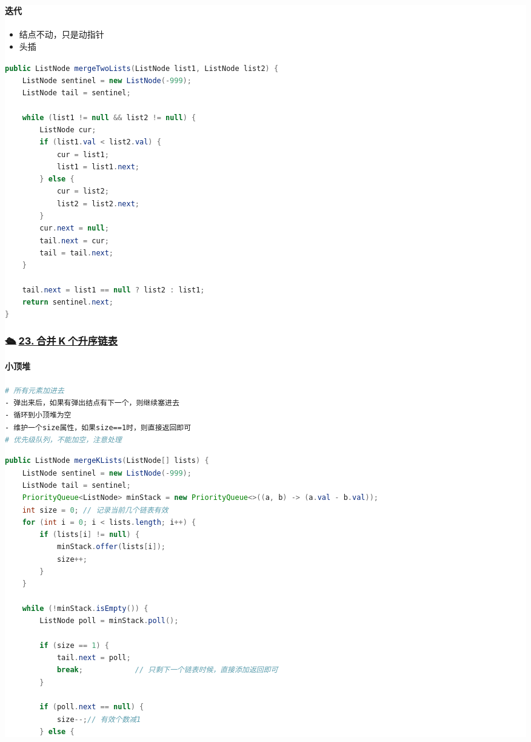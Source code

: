 #### 迭代

- 结点不动，只是动指针
- 头插

```java
public ListNode mergeTwoLists(ListNode list1, ListNode list2) {
    ListNode sentinel = new ListNode(-999);
    ListNode tail = sentinel;

    while (list1 != null && list2 != null) {
        ListNode cur;
        if (list1.val < list2.val) {
            cur = list1;
            list1 = list1.next;
        } else {
            cur = list2;
            list2 = list2.next;
        }
        cur.next = null;
        tail.next = cur;
        tail = tail.next;
    }

    tail.next = list1 == null ? list2 : list1;
    return sentinel.next;
}
```

### 🛳 [23. 合并 K 个升序链表](https://leetcode.cn/problems/merge-k-sorted-lists/)

#### 小顶堆

```bash
# 所有元素加进去
- 弹出来后，如果有弹出结点有下一个，则继续塞进去
- 循环到小顶堆为空
- 维护一个size属性，如果size==1时，则直接返回即可
# 优先级队列，不能加空，注意处理
```

```java
public ListNode mergeKLists(ListNode[] lists) {
    ListNode sentinel = new ListNode(-999);
    ListNode tail = sentinel;
    PriorityQueue<ListNode> minStack = new PriorityQueue<>((a, b) -> (a.val - b.val));
    int size = 0; // 记录当前几个链表有效
    for (int i = 0; i < lists.length; i++) {
        if (lists[i] != null) {
            minStack.offer(lists[i]);
            size++;
        }
    }

    while (!minStack.isEmpty()) {
        ListNode poll = minStack.poll();

        if (size == 1) {
            tail.next = poll;
            break;            // 只剩下一个链表时候，直接添加返回即可
        }

        if (poll.next == null) {
            size--;// 有效个数减1
        } else {
```